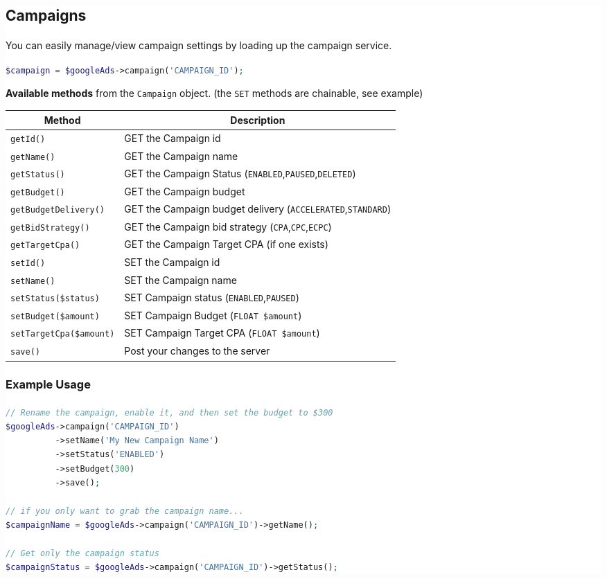 
## Campaigns

You can easily manage/view campaign settings by loading up the campaign service.

```php
$campaign = $googleAds->campaign('CAMPAIGN_ID');
```

**Available methods** from the `Campaign` object. (the `SET` methods are chainable, see example)

|Method				|Description    |
|---				|---		    |
|`getId()`|GET the Campaign id|
|`getName()`|GET the Campaign name|
|`getStatus()`|GET the Campaign Status (`ENABLED`,`PAUSED`,`DELETED`)|
|`getBudget()`|GET the Campaign budget|
|`getBudgetDelivery()`|GET the Campaign budget delivery (`ACCELERATED`,`STANDARD`)|
|`getBidStrategy()`|GET the Campaign bid strategy (`CPA`,`CPC`,`ECPC`)|
|`getTargetCpa()`|GET the Campaign Target CPA (if one exists)|
|`setId()`|SET the Campaign id|
|`setName()`|SET the Campaign name|
|`setStatus($status)`|SET Campaign status (`ENABLED`,`PAUSED`)|
|`setBudget($amount)`|SET Campaign Budget (`FLOAT $amount`)|
|`setTargetCpa($amount)`|SET Campaign Target CPA (`FLOAT $amount`)|
|`save()`|Post your changes to the server|


### Example Usage

```php
// Rename the campaign, enable it, and then set the budget to $300
$googleAds->campaign('CAMPAIGN_ID')
          ->setName('My New Campaign Name')
          ->setStatus('ENABLED')
          ->setBudget(300)
          ->save();

// if you only want to grab the campaign name...
$campaignName = $googleAds->campaign('CAMPAIGN_ID')->getName();

// Get only the campaign status
$campaignStatus = $googleAds->campaign('CAMPAIGN_ID')->getStatus();

```
